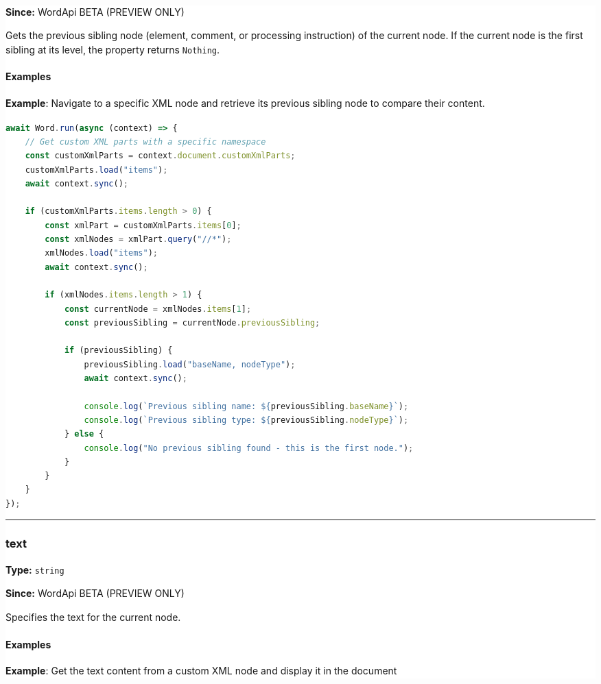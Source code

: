 **Since:** WordApi BETA (PREVIEW ONLY)

Gets the previous sibling node (element, comment, or processing instruction) of the current node. If the current node is the first sibling at its level, the property returns `Nothing`.

#### Examples

**Example**: Navigate to a specific XML node and retrieve its previous sibling node to compare their content.

```typescript
await Word.run(async (context) => {
    // Get custom XML parts with a specific namespace
    const customXmlParts = context.document.customXmlParts;
    customXmlParts.load("items");
    await context.sync();

    if (customXmlParts.items.length > 0) {
        const xmlPart = customXmlParts.items[0];
        const xmlNodes = xmlPart.query("//*");
        xmlNodes.load("items");
        await context.sync();

        if (xmlNodes.items.length > 1) {
            const currentNode = xmlNodes.items[1];
            const previousSibling = currentNode.previousSibling;
            
            if (previousSibling) {
                previousSibling.load("baseName, nodeType");
                await context.sync();
                
                console.log(`Previous sibling name: ${previousSibling.baseName}`);
                console.log(`Previous sibling type: ${previousSibling.nodeType}`);
            } else {
                console.log("No previous sibling found - this is the first node.");
            }
        }
    }
});
```

---

### text

**Type:** `string`

**Since:** WordApi BETA (PREVIEW ONLY)

Specifies the text for the current node.

#### Examples

**Example**: Get the text content from a custom XML node and display it in the document
